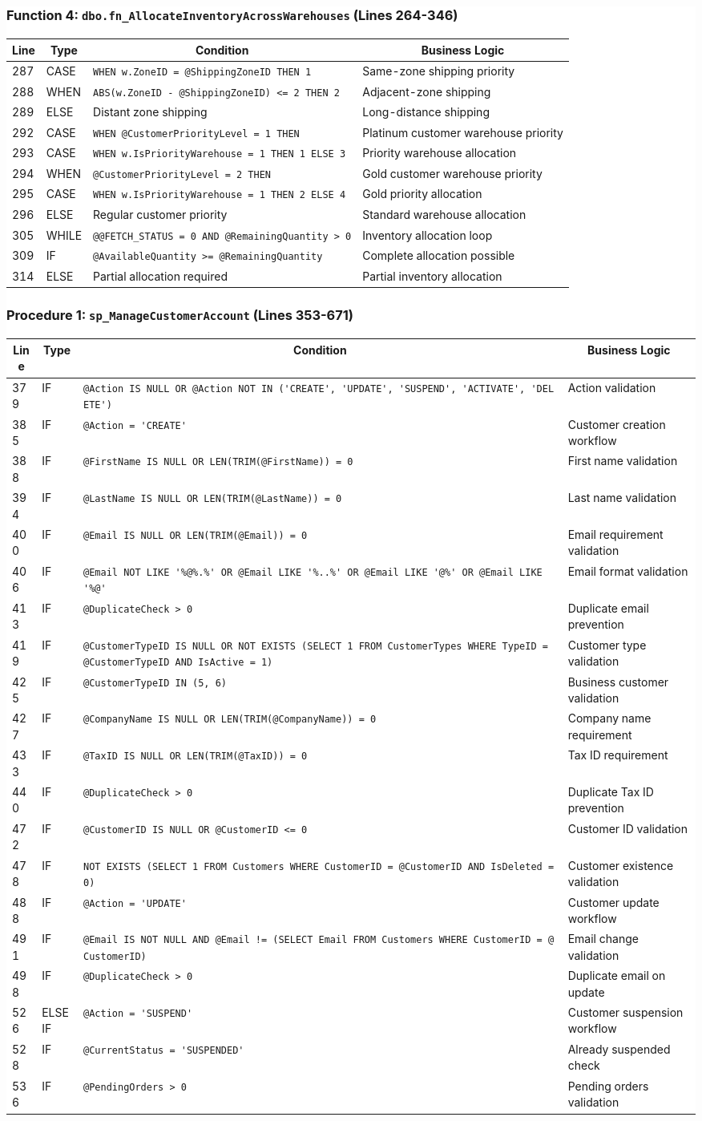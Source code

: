 ### Function 4: `dbo.fn_AllocateInventoryAcrossWarehouses` (Lines 264-346)

| Line | Type | Condition | Business Logic |
|------|------|-----------|----------------|
| 287 | CASE | `WHEN w.ZoneID = @ShippingZoneID THEN 1` | Same-zone shipping priority |
| 288 | WHEN | `ABS(w.ZoneID - @ShippingZoneID) <= 2 THEN 2` | Adjacent-zone shipping |
| 289 | ELSE | Distant zone shipping | Long-distance shipping |
| 292 | CASE | `WHEN @CustomerPriorityLevel = 1 THEN` | Platinum customer warehouse priority |
| 293 | CASE | `WHEN w.IsPriorityWarehouse = 1 THEN 1 ELSE 3` | Priority warehouse allocation |
| 294 | WHEN | `@CustomerPriorityLevel = 2 THEN` | Gold customer warehouse priority |
| 295 | CASE | `WHEN w.IsPriorityWarehouse = 1 THEN 2 ELSE 4` | Gold priority allocation |
| 296 | ELSE | Regular customer priority | Standard warehouse allocation |
| 305 | WHILE | `@@FETCH_STATUS = 0 AND @RemainingQuantity > 0` | Inventory allocation loop |
| 309 | IF | `@AvailableQuantity >= @RemainingQuantity` | Complete allocation possible |
| 314 | ELSE | Partial allocation required | Partial inventory allocation |

### Procedure 1: `sp_ManageCustomerAccount` (Lines 353-671)

| Line | Type | Condition | Business Logic |
|------|------|-----------|----------------|
| 379 | IF | `@Action IS NULL OR @Action NOT IN ('CREATE', 'UPDATE', 'SUSPEND', 'ACTIVATE', 'DELETE')` | Action validation |
| 385 | IF | `@Action = 'CREATE'` | Customer creation workflow |
| 388 | IF | `@FirstName IS NULL OR LEN(TRIM(@FirstName)) = 0` | First name validation |
| 394 | IF | `@LastName IS NULL OR LEN(TRIM(@LastName)) = 0` | Last name validation |
| 400 | IF | `@Email IS NULL OR LEN(TRIM(@Email)) = 0` | Email requirement validation |
| 406 | IF | `@Email NOT LIKE '%@%.%' OR @Email LIKE '%..%' OR @Email LIKE '@%' OR @Email LIKE '%@'` | Email format validation |
| 413 | IF | `@DuplicateCheck > 0` | Duplicate email prevention |
| 419 | IF | `@CustomerTypeID IS NULL OR NOT EXISTS (SELECT 1 FROM CustomerTypes WHERE TypeID = @CustomerTypeID AND IsActive = 1)` | Customer type validation |
| 425 | IF | `@CustomerTypeID IN (5, 6)` | Business customer validation |
| 427 | IF | `@CompanyName IS NULL OR LEN(TRIM(@CompanyName)) = 0` | Company name requirement |
| 433 | IF | `@TaxID IS NULL OR LEN(TRIM(@TaxID)) = 0` | Tax ID requirement |
| 440 | IF | `@DuplicateCheck > 0` | Duplicate Tax ID prevention |
| 472 | IF | `@CustomerID IS NULL OR @CustomerID <= 0` | Customer ID validation |
| 478 | IF | `NOT EXISTS (SELECT 1 FROM Customers WHERE CustomerID = @CustomerID AND IsDeleted = 0)` | Customer existence validation |
| 488 | IF | `@Action = 'UPDATE'` | Customer update workflow |
| 491 | IF | `@Email IS NOT NULL AND @Email != (SELECT Email FROM Customers WHERE CustomerID = @CustomerID)` | Email change validation |
| 498 | IF | `@DuplicateCheck > 0` | Duplicate email on update |
| 526 | ELSE IF | `@Action = 'SUSPEND'` | Customer suspension workflow |
| 528 | IF | `@CurrentStatus = 'SUSPENDED'` | Already suspended check |
| 536 | IF | `@PendingOrders > 0` | Pending orders validation |